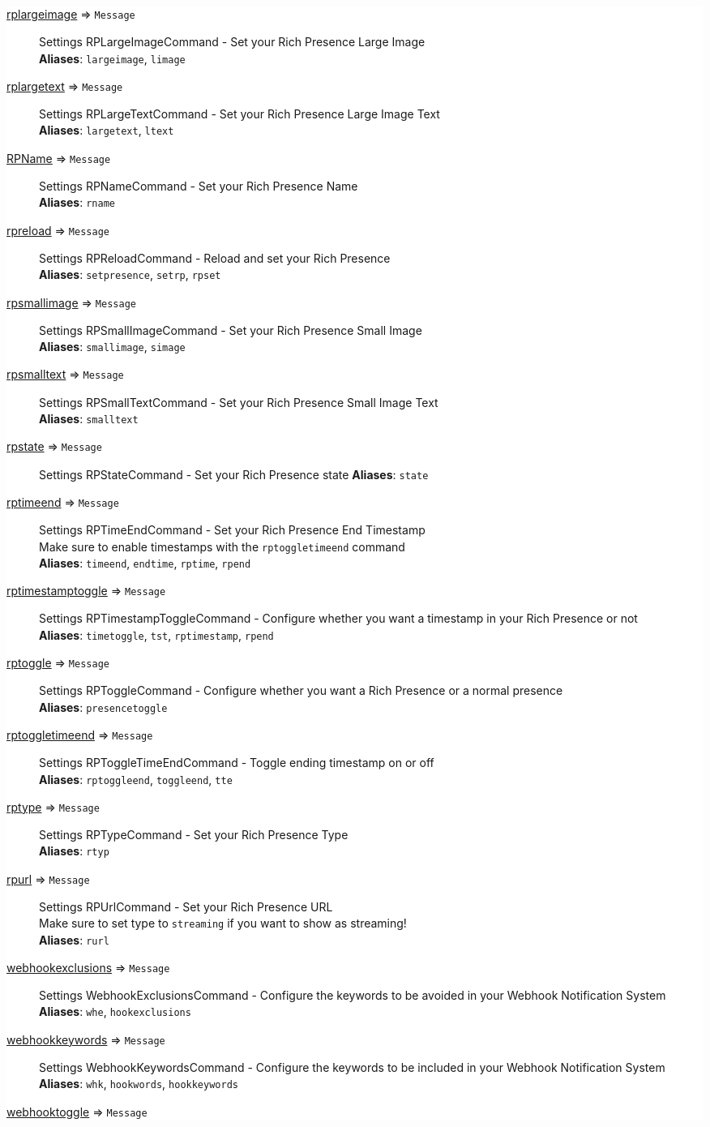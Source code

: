 <dt><a href="#module_rplargeimage">rplargeimage</a> ⇒ <code>Message</code></dt>
<dd><p>Settings RPLargeImageCommand - Set your Rich Presence Large Image<br><strong>Aliases</strong>: <code>largeimage</code>, <code>limage</code></p>
</dd>
<dt><a href="#module_rplargetext">rplargetext</a> ⇒ <code>Message</code></dt>
<dd><p>Settings RPLargeTextCommand - Set your Rich Presence Large Image Text<br><strong>Aliases</strong>: <code>largetext</code>, <code>ltext</code></p>
</dd>
<dt><a href="#module_RPName">RPName</a> ⇒ <code>Message</code></dt>
<dd><p>Settings RPNameCommand - Set your Rich Presence Name<br><strong>Aliases</strong>: <code>rname</code></p>
</dd>
<dt><a href="#module_rpreload">rpreload</a> ⇒ <code>Message</code></dt>
<dd><p>Settings RPReloadCommand - Reload and set your Rich Presence<br><strong>Aliases</strong>: <code>setpresence</code>, <code>setrp</code>, <code>rpset</code></p>
</dd>
<dt><a href="#module_rpsmallimage">rpsmallimage</a> ⇒ <code>Message</code></dt>
<dd><p>Settings RPSmallImageCommand - Set your Rich Presence Small Image<br><strong>Aliases</strong>: <code>smallimage</code>, <code>simage</code></p>
</dd>
<dt><a href="#module_rpsmalltext">rpsmalltext</a> ⇒ <code>Message</code></dt>
<dd><p>Settings RPSmallTextCommand - Set your Rich Presence Small Image Text<br><strong>Aliases</strong>: <code>smalltext</code></p>
</dd>
<dt><a href="#module_rpstate">rpstate</a> ⇒ <code>Message</code></dt>
<dd><p>Settings RPStateCommand - Set your Rich Presence state
<strong>Aliases</strong>: <code>state</code></p>
</dd>
<dt><a href="#module_rptimeend">rptimeend</a> ⇒ <code>Message</code></dt>
<dd><p>Settings RPTimeEndCommand - Set your Rich Presence End Timestamp<br>Make sure to enable timestamps with the <code>rptoggletimeend</code> command<br><strong>Aliases</strong>: <code>timeend</code>, <code>endtime</code>, <code>rptime</code>, <code>rpend</code></p>
</dd>
<dt><a href="#module_rptimestamptoggle">rptimestamptoggle</a> ⇒ <code>Message</code></dt>
<dd><p>Settings RPTimestampToggleCommand - Configure whether you want a timestamp in your Rich Presence or not<br><strong>Aliases</strong>: <code>timetoggle</code>, <code>tst</code>, <code>rptimestamp</code>, <code>rpend</code></p>
</dd>
<dt><a href="#module_rptoggle">rptoggle</a> ⇒ <code>Message</code></dt>
<dd><p>Settings RPToggleCommand - Configure whether you want a Rich Presence or a normal presence<br><strong>Aliases</strong>: <code>presencetoggle</code></p>
</dd>
<dt><a href="#module_rptoggletimeend">rptoggletimeend</a> ⇒ <code>Message</code></dt>
<dd><p>Settings RPToggleTimeEndCommand - Toggle ending timestamp on or off<br><strong>Aliases</strong>: <code>rptoggleend</code>, <code>toggleend</code>, <code>tte</code></p>
</dd>
<dt><a href="#module_rptype">rptype</a> ⇒ <code>Message</code></dt>
<dd><p>Settings RPTypeCommand - Set your Rich Presence Type<br><strong>Aliases</strong>: <code>rtyp</code></p>
</dd>
<dt><a href="#module_rpurl">rpurl</a> ⇒ <code>Message</code></dt>
<dd><p>Settings RPUrlCommand - Set your Rich Presence URL<br>Make sure to set type to <code>streaming</code> if you want to show as streaming!<br><strong>Aliases</strong>: <code>rurl</code></p>
</dd>
<dt><a href="#module_webhookexclusions">webhookexclusions</a> ⇒ <code>Message</code></dt>
<dd><p>Settings WebhookExclusionsCommand - Configure the keywords to be avoided in your Webhook Notification System<br><strong>Aliases</strong>: <code>whe</code>, <code>hookexclusions</code></p>
</dd>
<dt><a href="#module_webhookkeywords">webhookkeywords</a> ⇒ <code>Message</code></dt>
<dd><p>Settings WebhookKeywordsCommand - Configure the keywords to be included in your Webhook Notification System<br><strong>Aliases</strong>: <code>whk</code>, <code>hookwords</code>, <code>hookkeywords</code></p>
</dd>
<dt><a href="#module_webhooktoggle">webhooktoggle</a> ⇒ <code>Message</code></dt>